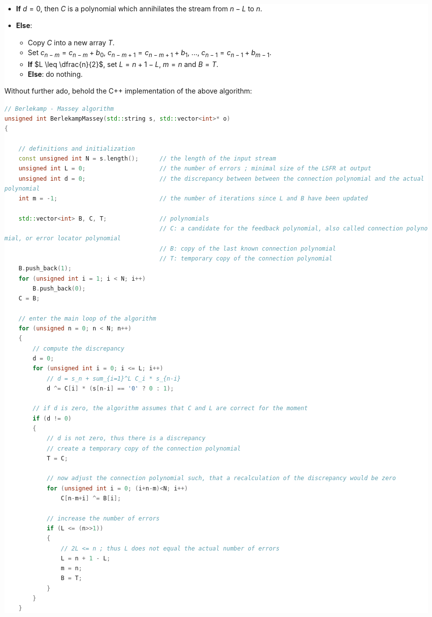 * **If** $d=0$, then $C$ is a polynomial which annihilates the stream from $n-L$ to $n$.

* **Else**:

    * Copy $C$ into a new array $T$.
    * Set $c_{n-m} = c_{n-m} + b_0$, $c_{n-m+1} = c_{n-m+1} + b_1$, ..., $c_{n-1}=c_{n-1}+b_{m-1}$.
    * **If** $L \leq \dfrac{n}{2}$, set $L=n+1-L$, $m=n$ and $B=T$.
    * **Else**: do nothing.

Without further ado, behold the C++ implementation of the above algorithm:

```cpp
// Berlekamp - Massey algorithm
unsigned int BerlekampMassey(std::string s, std::vector<int>* o)
{

	// definitions and initialization
	const unsigned int N = s.length();		// the length of the input stream
	unsigned int L = 0;						// the number of errors ; minimal size of the LSFR at output
	unsigned int d = 0;						// the discrepancy between between the connection polynomial and the actual polynomial
	int m = -1;								// the number of iterations since L and B have been updated
	
	std::vector<int> B, C, T;				// polynomials
											// C: a candidate for the feedback polynomial, also called connection polynomial, or error locator polynomial
											// B: copy of the last known connection polynomial
											// T: temporary copy of the connection polynomial
	B.push_back(1);
	for (unsigned int i = 1; i < N; i++)
		B.push_back(0);
	C = B;

	// enter the main loop of the algorithm
	for (unsigned n = 0; n < N; n++)
	{
		// compute the discrepancy 
		d = 0;
		for (unsigned int i = 0; i <= L; i++)
			// d = s_n + sum_{i=1}^L C_i * s_{n-i}
			d ^= C[i] * (s[n-i] == '0' ? 0 : 1);

		// if d is zero, the algorithm assumes that C and L are correct for the moment
		if (d != 0)
		{
			// d is not zero, thus there is a discrepancy
			// create a temporary copy of the connection polynomial
			T = C;
			
			// now adjust the connection polynomial such, that a recalculation of the discrepancy would be zero
			for (unsigned int i = 0; (i+n-m)<N; i++)
				C[n-m+i] ^= B[i];

			// increase the number of errors
			if (L <= (n>>1))
			{
				// 2L <= n ; thus L does not equal the actual number of errors
				L = n + 1 - L;
				m = n;
				B = T;
			}
		}
	}
```